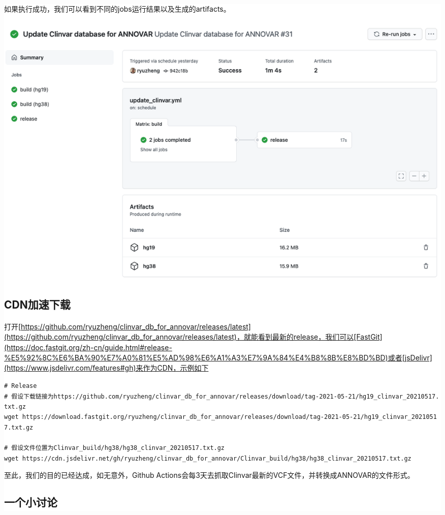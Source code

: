如果执行成功，我们可以看到不同的jobs运行结果以及生成的artifacts。

![运行结果](./images/2021/06/14/automatic_update_Clinvar_db_for_ANNOVAR_06.png)

## CDN加速下载

打开[https://github.com/ryuzheng/clinvar_db_for_annovar/releases/latest](https://github.com/ryuzheng/clinvar_db_for_annovar/releases/latest)，就能看到最新的release，我们可以[FastGit](https://doc.fastgit.org/zh-cn/guide.html#release-%E5%92%8C%E6%BA%90%E7%A0%81%E5%AD%98%E6%A1%A3%E7%9A%84%E4%B8%8B%E8%BD%BD)或者[jsDelivr](https://www.jsdelivr.com/features#gh)来作为CDN，示例如下

```shell
# Release
# 假设下载链接为https://github.com/ryuzheng/clinvar_db_for_annovar/releases/download/tag-2021-05-21/hg19_clinvar_20210517.txt.gz
wget https://download.fastgit.org/ryuzheng/clinvar_db_for_annovar/releases/download/tag-2021-05-21/hg19_clinvar_20210517.txt.gz

# 假设文件位置为Clinvar_build/hg38/hg38_clinvar_20210517.txt.gz
wget https://cdn.jsdelivr.net/gh/ryuzheng/clinvar_db_for_annovar/Clinvar_build/hg38/hg38_clinvar_20210517.txt.gz
```

至此，我们的目的已经达成，如无意外，Github Actions会每3天去抓取Clinvar最新的VCF文件，并转换成ANNOVAR的文件形式。
​

## 一个小讨论
